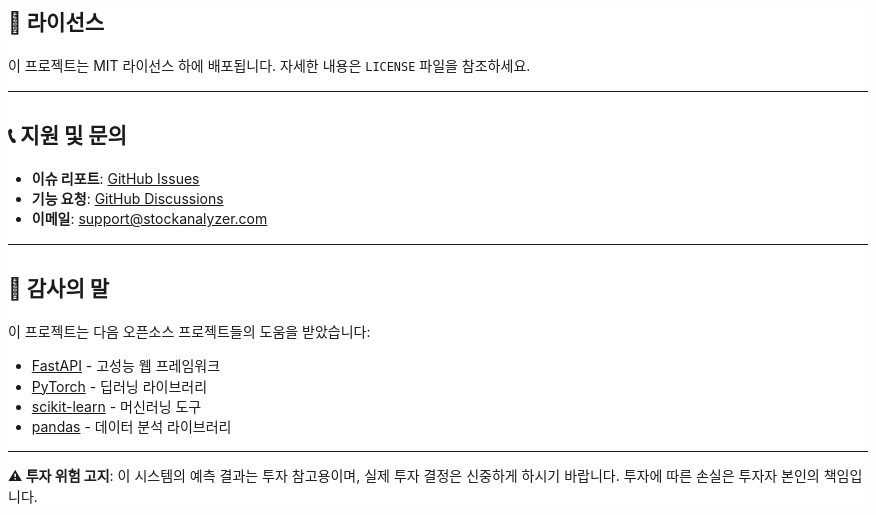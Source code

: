 
## 📄 라이선스

이 프로젝트는 MIT 라이선스 하에 배포됩니다. 자세한 내용은 `LICENSE` 파일을 참조하세요.

---

## 📞 지원 및 문의

- **이슈 리포트**: [GitHub Issues](https://github.com/your-repo/stock-analyzer/issues)
- **기능 요청**: [GitHub Discussions](https://github.com/your-repo/stock-analyzer/discussions)
- **이메일**: support@stockanalyzer.com

---

## 🎉 감사의 말

이 프로젝트는 다음 오픈소스 프로젝트들의 도움을 받았습니다:

- [FastAPI](https://fastapi.tiangolo.com/) - 고성능 웹 프레임워크
- [PyTorch](https://pytorch.org/) - 딥러닝 라이브러리
- [scikit-learn](https://scikit-learn.org/) - 머신러닝 도구
- [pandas](https://pandas.pydata.org/) - 데이터 분석 라이브러리

---

**⚠️ 투자 위험 고지**: 이 시스템의 예측 결과는 투자 참고용이며, 실제 투자 결정은 신중하게 하시기 바랍니다. 투자에 따른 손실은 투자자 본인의 책임입니다.
